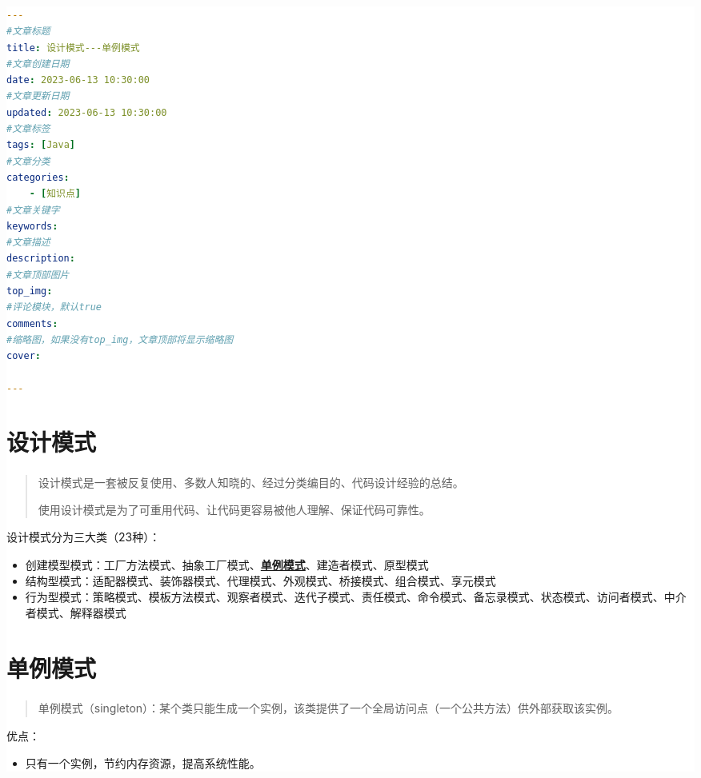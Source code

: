```yaml
---
#文章标题
title: 设计模式---单例模式
#文章创建日期
date: 2023-06-13 10:30:00
#文章更新日期
updated: 2023-06-13 10:30:00
#文章标签
tags: [Java] 
#文章分类
categories: 
    - [知识点]
#文章关键字
keywords: 
#文章描述
description: 
#文章顶部图片
top_img: 
#评论模块，默认true
comments: 
#缩略图，如果没有top_img，文章顶部将显示缩略图
cover:

---
```


# 设计模式

> 设计模式是一套被反复使用、多数人知晓的、经过分类编目的、代码设计经验的总结。
>
> 使用设计模式是为了可重用代码、让代码更容易被他人理解、保证代码可靠性。





设计模式分为三大类（23种）：

- 创建模型模式：工厂方法模式、抽象工厂模式、**<u>单例模式</u>**、建造者模式、原型模式
- 结构型模式：适配器模式、装饰器模式、代理模式、外观模式、桥接模式、组合模式、享元模式
- 行为型模式：策略模式、模板方法模式、观察者模式、迭代子模式、责任模式、命令模式、备忘录模式、状态模式、访问者模式、中介者模式、解释器模式





# 单例模式

> 单例模式（singleton）：某个类只能生成一个实例，该类提供了一个全局访问点（一个公共方法）供外部获取该实例。

优点：

- 只有一个实例，节约内存资源，提高系统性能。
